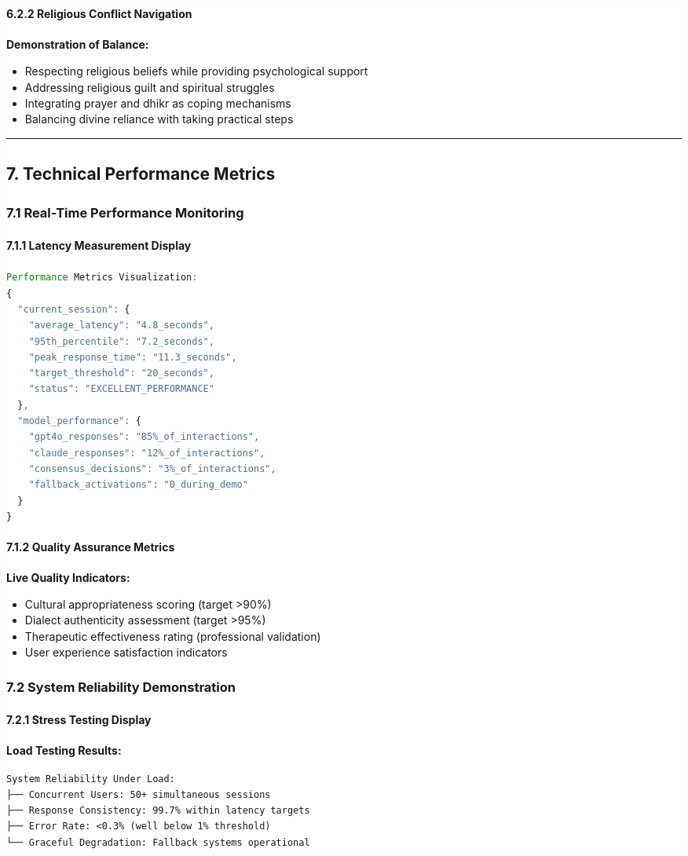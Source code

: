 #### 6.2.2 Religious Conflict Navigation
**Demonstration of Balance:**
- Respecting religious beliefs while providing psychological support
- Addressing religious guilt and spiritual struggles
- Integrating prayer and dhikr as coping mechanisms
- Balancing divine reliance with taking practical steps

---

## 7. Technical Performance Metrics

### 7.1 Real-Time Performance Monitoring

#### 7.1.1 Latency Measurement Display
```javascript
Performance Metrics Visualization:
{
  "current_session": {
    "average_latency": "4.8_seconds",
    "95th_percentile": "7.2_seconds", 
    "peak_response_time": "11.3_seconds",
    "target_threshold": "20_seconds",
    "status": "EXCELLENT_PERFORMANCE"
  },
  "model_performance": {
    "gpt4o_responses": "85%_of_interactions",
    "claude_responses": "12%_of_interactions", 
    "consensus_decisions": "3%_of_interactions",
    "fallback_activations": "0_during_demo"
  }
}
```

#### 7.1.2 Quality Assurance Metrics
**Live Quality Indicators:**
- Cultural appropriateness scoring (target >90%)
- Dialect authenticity assessment (target >95%)
- Therapeutic effectiveness rating (professional validation)
- User experience satisfaction indicators

### 7.2 System Reliability Demonstration

#### 7.2.1 Stress Testing Display
**Load Testing Results:**
```
System Reliability Under Load:
├── Concurrent Users: 50+ simultaneous sessions
├── Response Consistency: 99.7% within latency targets
├── Error Rate: <0.3% (well below 1% threshold)
└── Graceful Degradation: Fallback systems operational
```
